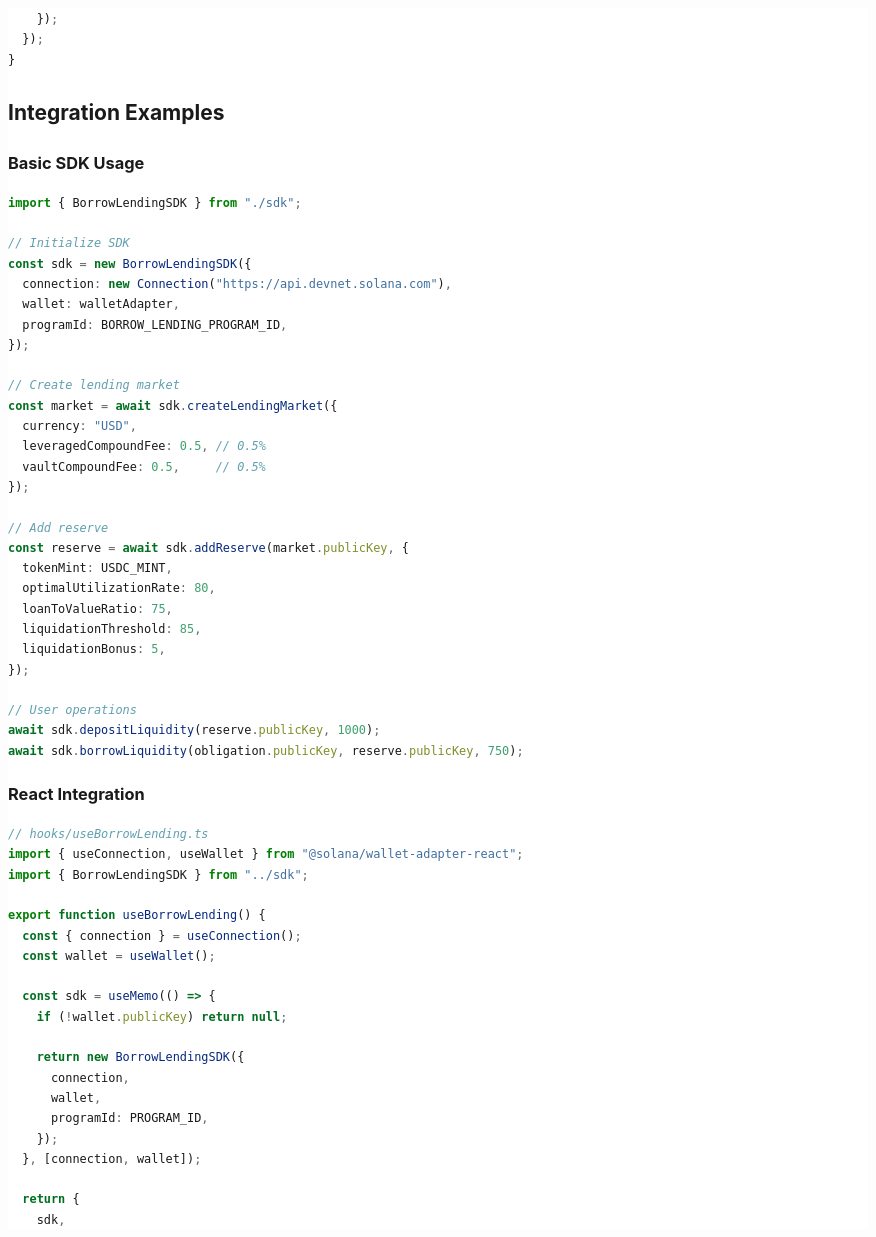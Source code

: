 ```typescript
    });
  });
}
```

## Integration Examples

### Basic SDK Usage

```typescript
import { BorrowLendingSDK } from "./sdk";

// Initialize SDK
const sdk = new BorrowLendingSDK({
  connection: new Connection("https://api.devnet.solana.com"),
  wallet: walletAdapter,
  programId: BORROW_LENDING_PROGRAM_ID,
});

// Create lending market
const market = await sdk.createLendingMarket({
  currency: "USD",
  leveragedCompoundFee: 0.5, // 0.5%
  vaultCompoundFee: 0.5,     // 0.5%
});

// Add reserve
const reserve = await sdk.addReserve(market.publicKey, {
  tokenMint: USDC_MINT,
  optimalUtilizationRate: 80,
  loanToValueRatio: 75,
  liquidationThreshold: 85,
  liquidationBonus: 5,
});

// User operations
await sdk.depositLiquidity(reserve.publicKey, 1000);
await sdk.borrowLiquidity(obligation.publicKey, reserve.publicKey, 750);
```

### React Integration

```typescript
// hooks/useBorrowLending.ts
import { useConnection, useWallet } from "@solana/wallet-adapter-react";
import { BorrowLendingSDK } from "../sdk";

export function useBorrowLending() {
  const { connection } = useConnection();
  const wallet = useWallet();
  
  const sdk = useMemo(() => {
    if (!wallet.publicKey) return null;
    
    return new BorrowLendingSDK({
      connection,
      wallet,
      programId: PROGRAM_ID,
    });
  }, [connection, wallet]);
  
  return {
    sdk,
```